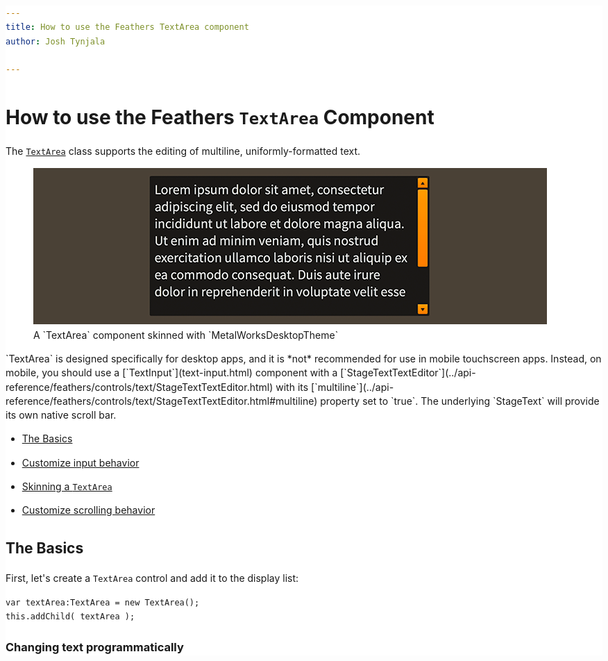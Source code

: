 ```yaml
---
title: How to use the Feathers TextArea component  
author: Josh Tynjala

---
```

# How to use the Feathers `TextArea` Component

The [`TextArea`](../api-reference/feathers/controls/TextArea.html) class supports the editing of multiline, uniformly-formatted text.

<figure>
<img src="images/text-area.png" srcset="images/text-area@2x.png 2x" alt="Screenshot of a Feathers TextArea component" />
<figcaption>A `TextArea` component skinned with `MetalWorksDesktopTheme`</figcaption>
</figure>

<aside class="info">`TextArea` is designed specifically for desktop apps, and it is *not* recommended for use in mobile touchscreen apps. Instead, on mobile, you should use a [`TextInput`](text-input.html) component with a [`StageTextTextEditor`](../api-reference/feathers/controls/text/StageTextTextEditor.html) with its [`multiline`](../api-reference/feathers/controls/text/StageTextTextEditor.html#multiline) property set to `true`. The underlying `StageText` will provide its own native scroll bar.</aside>

-   [The Basics](#the-basics)

-   [Customize input behavior](#customize-input-behavior)

-   [Skinning a `TextArea`](#skinning-a-textarea)

-   [Customize scrolling behavior](#customize-scrolling-behavior)

## The Basics

First, let's create a `TextArea` control and add it to the display list:

``` code
var textArea:TextArea = new TextArea();
this.addChild( textArea );
```

### Changing text programmatically
